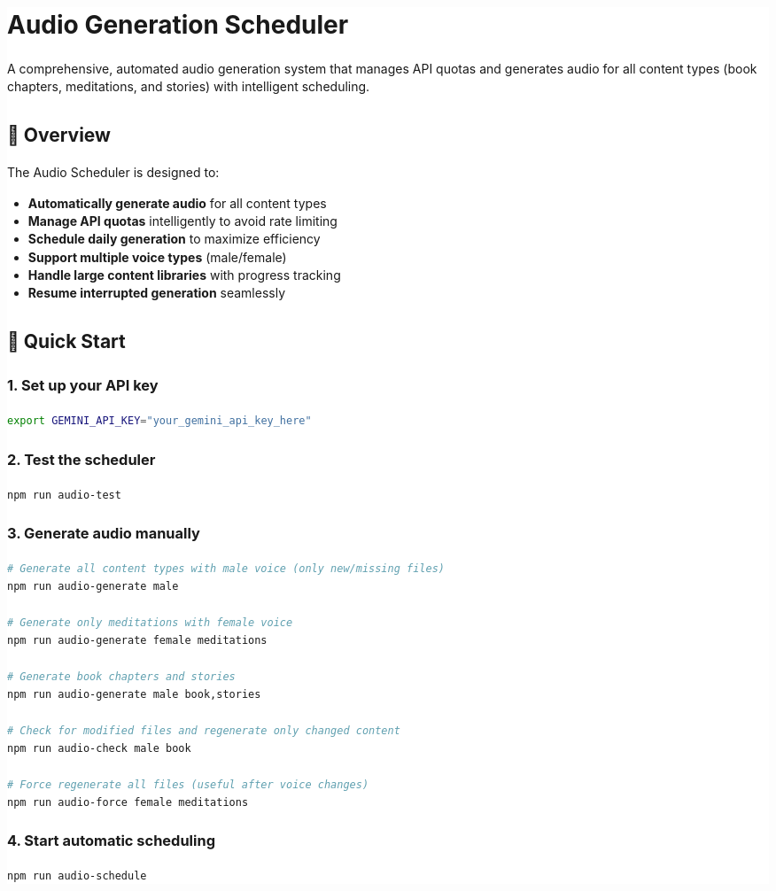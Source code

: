 # Audio Generation Scheduler

A comprehensive, automated audio generation system that manages API quotas and generates audio for all content types (book chapters, meditations, and stories) with intelligent scheduling.

## 🎯 Overview

The Audio Scheduler is designed to:
- **Automatically generate audio** for all content types
- **Manage API quotas** intelligently to avoid rate limiting
- **Schedule daily generation** to maximize efficiency
- **Support multiple voice types** (male/female)
- **Handle large content libraries** with progress tracking
- **Resume interrupted generation** seamlessly

## 🚀 Quick Start

### 1. Set up your API key
```bash
export GEMINI_API_KEY="your_gemini_api_key_here"
```

### 2. Test the scheduler
```bash
npm run audio-test
```

### 3. Generate audio manually
```bash
# Generate all content types with male voice (only new/missing files)
npm run audio-generate male

# Generate only meditations with female voice
npm run audio-generate female meditations

# Generate book chapters and stories
npm run audio-generate male book,stories

# Check for modified files and regenerate only changed content
npm run audio-check male book

# Force regenerate all files (useful after voice changes)
npm run audio-force female meditations
```

### 4. Start automatic scheduling
```bash
npm run audio-schedule
```
